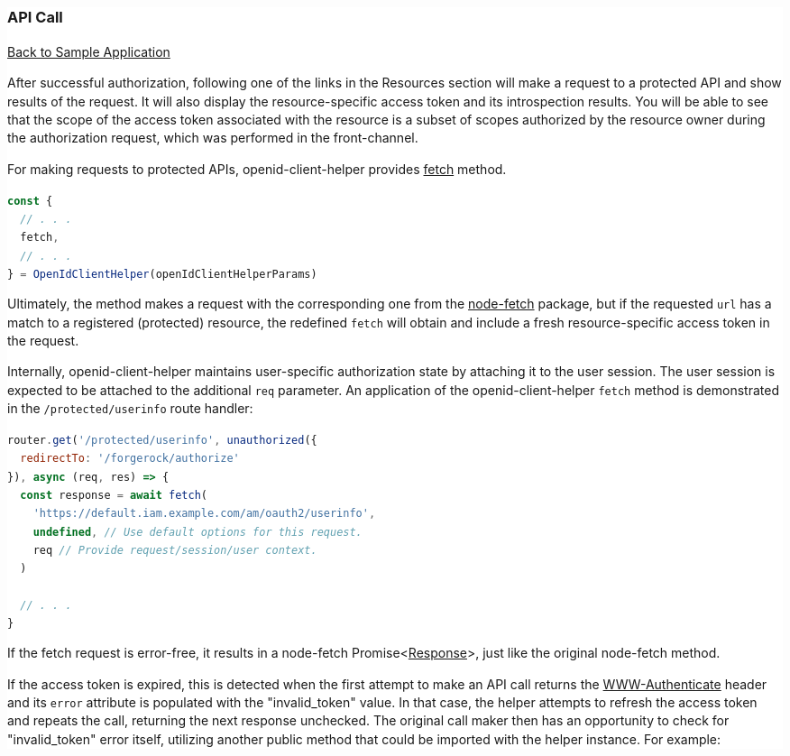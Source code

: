 ### <a id="sample-api-call"></a>API Call

[Back to Sample Application](#sample)

After successful authorization, following one of the links in the Resources section will make a request to a protected API and show results of the request. It will also display the resource-specific access token and its introspection results. You will be able to see that the scope of the access token associated with the resource is a subset of scopes authorized by the resource owner during the authorization request, which was performed in the front-channel.

For making requests to protected APIs, openid-client-helper provides [fetch](https://github.com/ForgeRock/openid-client-helper/blob/master/docs/README.md#module_openid-client-helper--module.exports+fetch) method.

```javascript
const {
  // . . .
  fetch,
  // . . .
} = OpenIdClientHelper(openIdClientHelperParams)
```

Ultimately, the method makes a request with the corresponding one from the [node-fetch](https://www.npmjs.com/package/node-fetch) package, but if the requested `url` has a match to a registered (protected) resource, the redefined `fetch` will obtain and include a fresh resource-specific access token in the request.

Internally, openid-client-helper maintains user-specific authorization state by attaching it to the user session. The user session is expected to be attached to the additional `req` parameter. An application of the openid-client-helper `fetch` method is demonstrated in the `/protected/userinfo` route handler:

```javascript
router.get('/protected/userinfo', unauthorized({
  redirectTo: '/forgerock/authorize'
}), async (req, res) => {
  const response = await fetch(
    'https://default.iam.example.com/am/oauth2/userinfo',
    undefined, // Use default options for this request.
    req // Provide request/session/user context.
  )

  // . . .
}
```

If the fetch request is error-free, it results in a node-fetch Promise<[Response](https://www.npmjs.com/package/node-fetch#class-response)>, just like the original node-fetch method.

If the access token is expired, this is detected when the first attempt to make an API call returns the [WWW-Authenticate](https://developer.mozilla.org/en-US/docs/Web/HTTP/Headers/WWW-Authenticate) header and its `error` attribute is populated with the "invalid_token" value. In that case, the helper attempts to refresh the access token and repeats the call, returning the next response unchecked. The original call maker then has an opportunity to check for "invalid_token" error itself, utilizing another public method that could be imported with the helper instance. For example:
